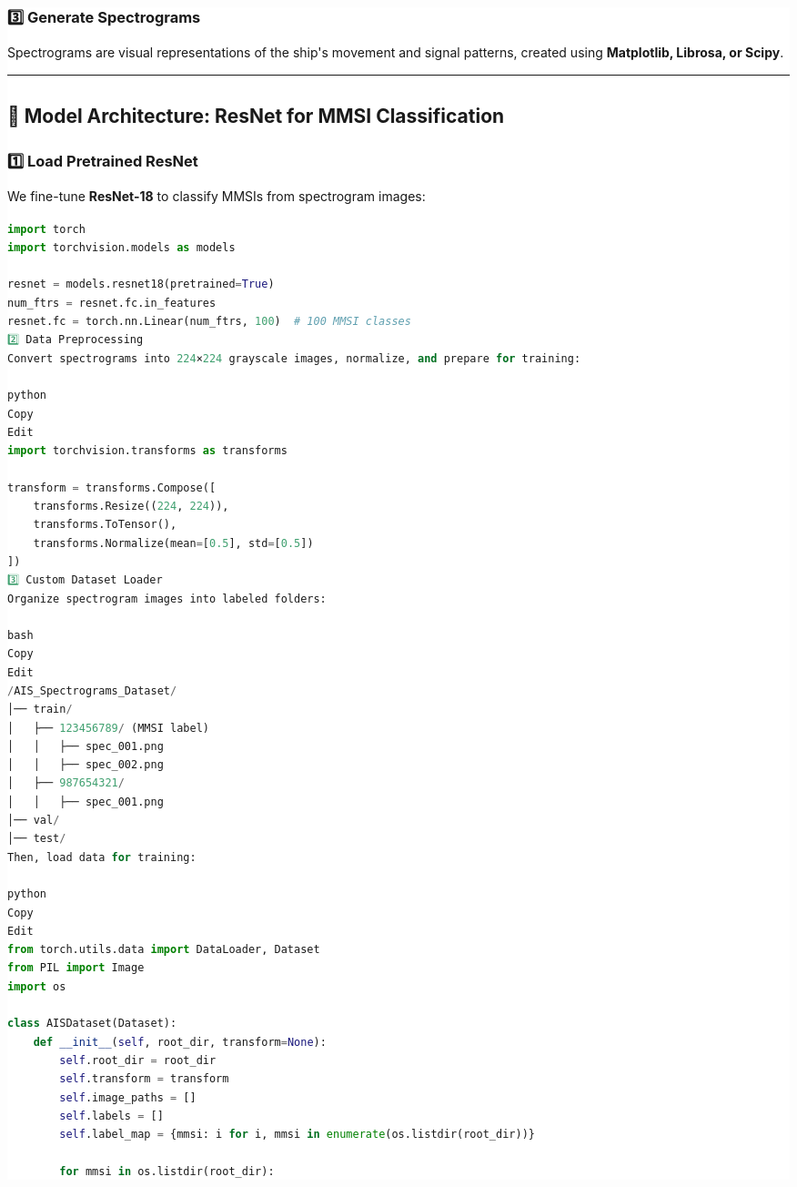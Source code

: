 ### **3️⃣ Generate Spectrograms**
Spectrograms are visual representations of the ship's movement and signal patterns, created using **Matplotlib, Librosa, or Scipy**.

---

## 🧠 Model Architecture: ResNet for MMSI Classification
### **1️⃣ Load Pretrained ResNet**
We fine-tune **ResNet-18** to classify MMSIs from spectrogram images:
```python
import torch
import torchvision.models as models

resnet = models.resnet18(pretrained=True)
num_ftrs = resnet.fc.in_features
resnet.fc = torch.nn.Linear(num_ftrs, 100)  # 100 MMSI classes
2️⃣ Data Preprocessing
Convert spectrograms into 224×224 grayscale images, normalize, and prepare for training:

python
Copy
Edit
import torchvision.transforms as transforms

transform = transforms.Compose([
    transforms.Resize((224, 224)),
    transforms.ToTensor(),
    transforms.Normalize(mean=[0.5], std=[0.5])
])
3️⃣ Custom Dataset Loader
Organize spectrogram images into labeled folders:

bash
Copy
Edit
/AIS_Spectrograms_Dataset/
│── train/
│   ├── 123456789/ (MMSI label)
│   │   ├── spec_001.png
│   │   ├── spec_002.png
│   ├── 987654321/
│   │   ├── spec_001.png
│── val/
│── test/
Then, load data for training:

python
Copy
Edit
from torch.utils.data import DataLoader, Dataset
from PIL import Image
import os

class AISDataset(Dataset):
    def __init__(self, root_dir, transform=None):
        self.root_dir = root_dir
        self.transform = transform
        self.image_paths = []
        self.labels = []
        self.label_map = {mmsi: i for i, mmsi in enumerate(os.listdir(root_dir))}

        for mmsi in os.listdir(root_dir):
```